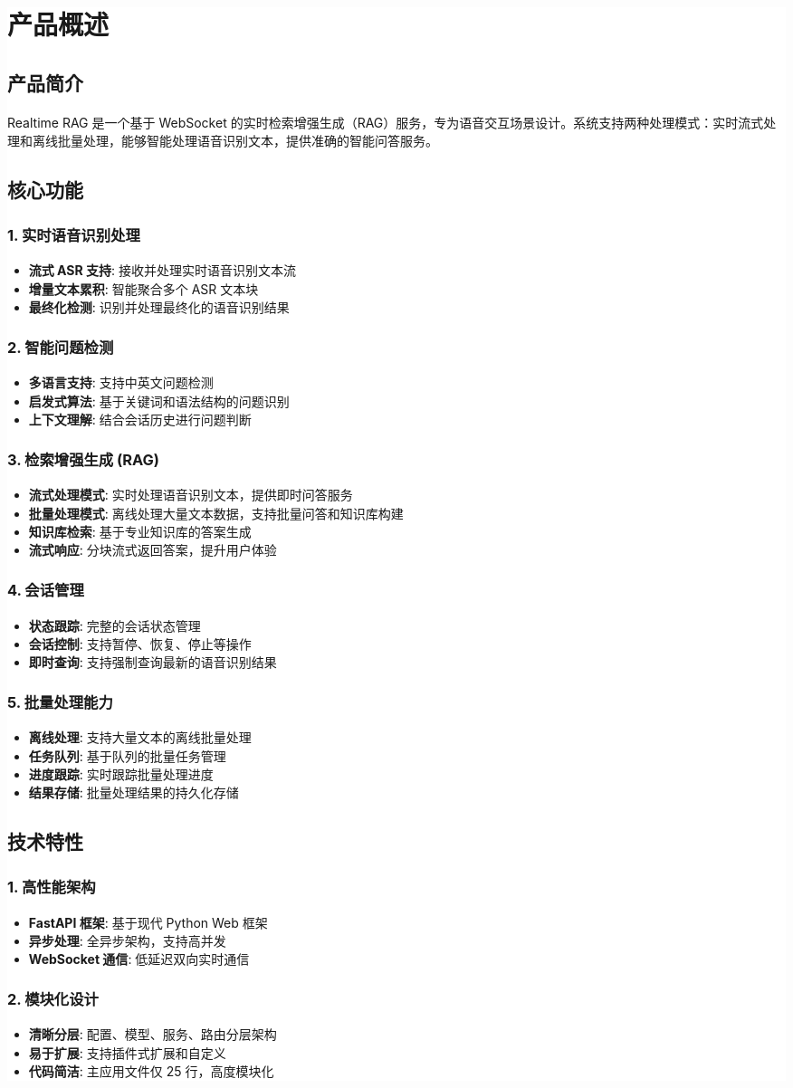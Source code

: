 # 产品概述

## 产品简介

Realtime RAG 是一个基于 WebSocket 的实时检索增强生成（RAG）服务，专为语音交互场景设计。系统支持两种处理模式：实时流式处理和离线批量处理，能够智能处理语音识别文本，提供准确的智能问答服务。

## 核心功能

### 1. 实时语音识别处理
- **流式 ASR 支持**: 接收并处理实时语音识别文本流
- **增量文本累积**: 智能聚合多个 ASR 文本块
- **最终化检测**: 识别并处理最终化的语音识别结果

### 2. 智能问题检测
- **多语言支持**: 支持中英文问题检测
- **启发式算法**: 基于关键词和语法结构的问题识别
- **上下文理解**: 结合会话历史进行问题判断

### 3. 检索增强生成 (RAG)
- **流式处理模式**: 实时处理语音识别文本，提供即时问答服务
- **批量处理模式**: 离线处理大量文本数据，支持批量问答和知识库构建
- **知识库检索**: 基于专业知识库的答案生成
- **流式响应**: 分块流式返回答案，提升用户体验

### 4. 会话管理
- **状态跟踪**: 完整的会话状态管理
- **会话控制**: 支持暂停、恢复、停止等操作
- **即时查询**: 支持强制查询最新的语音识别结果

### 5. 批量处理能力
- **离线处理**: 支持大量文本的离线批量处理
- **任务队列**: 基于队列的批量任务管理
- **进度跟踪**: 实时跟踪批量处理进度
- **结果存储**: 批量处理结果的持久化存储

## 技术特性

### 1. 高性能架构
- **FastAPI 框架**: 基于现代 Python Web 框架
- **异步处理**: 全异步架构，支持高并发
- **WebSocket 通信**: 低延迟双向实时通信

### 2. 模块化设计
- **清晰分层**: 配置、模型、服务、路由分层架构
- **易于扩展**: 支持插件式扩展和自定义
- **代码简洁**: 主应用文件仅 25 行，高度模块化
